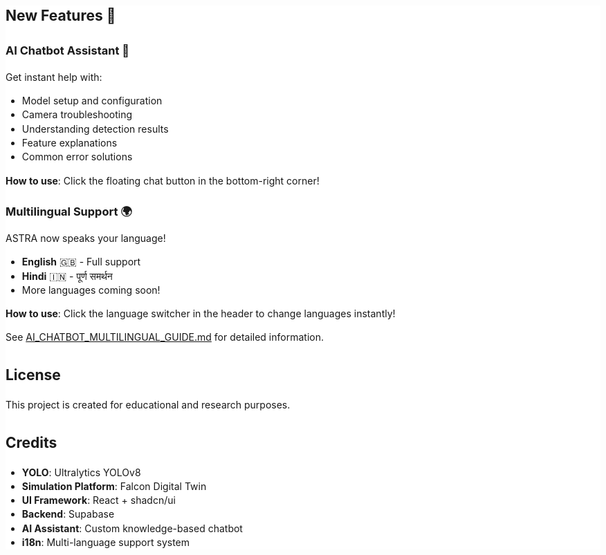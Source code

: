 ## New Features 🎉

### AI Chatbot Assistant 🤖
Get instant help with:
- Model setup and configuration
- Camera troubleshooting
- Understanding detection results
- Feature explanations
- Common error solutions

**How to use**: Click the floating chat button in the bottom-right corner!

### Multilingual Support 🌍
ASTRA now speaks your language!
- **English** 🇬🇧 - Full support
- **Hindi** 🇮🇳 - पूर्ण समर्थन
- More languages coming soon!

**How to use**: Click the language switcher in the header to change languages instantly!

See [AI_CHATBOT_MULTILINGUAL_GUIDE.md](./AI_CHATBOT_MULTILINGUAL_GUIDE.md) for detailed information.

## License

This project is created for educational and research purposes.

## Credits

- **YOLO**: Ultralytics YOLOv8
- **Simulation Platform**: Falcon Digital Twin
- **UI Framework**: React + shadcn/ui
- **Backend**: Supabase
- **AI Assistant**: Custom knowledge-based chatbot
- **i18n**: Multi-language support system
